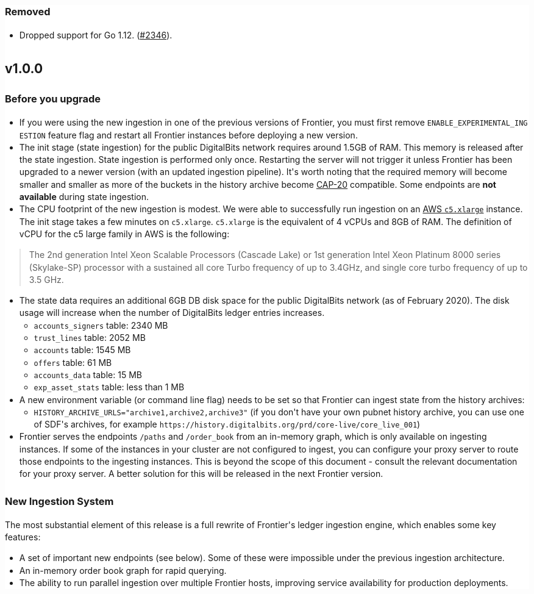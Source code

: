 ### Removed
* Dropped support for Go 1.12. ([#2346](https://github.com/xdbfoundation/go/pull/2346)).

## v1.0.0

### Before you upgrade

* If you were using the new ingestion in one of the previous versions of Frontier, you must first remove `ENABLE_EXPERIMENTAL_INGESTION` feature flag and restart all Frontier instances before deploying a new version.
* The init stage (state ingestion) for the public DigitalBits network requires around 1.5GB of RAM. This memory is released after the state ingestion. State ingestion is performed only once. Restarting the server will not trigger it unless Frontier has been upgraded to a newer version (with an updated ingestion pipeline). It's worth noting that the required memory will become smaller and smaller as more of the buckets in the history archive become [CAP-20](https://github.com/digitalbits/digitalbits-protocol/blob/master/core/cap-0020.md) compatible. Some endpoints are **not available** during state ingestion.
* The CPU footprint of the new ingestion is modest. We were able to successfully run ingestion on an [AWS `c5.xlarge`](https://aws.amazon.com/ec2/instance-types/c5/) instance. The init stage takes a few minutes on `c5.xlarge`. `c5.xlarge` is the equivalent of 4 vCPUs and 8GB of RAM. The definition of vCPU for the c5 large family in AWS is the following:
> The 2nd generation Intel Xeon Scalable Processors (Cascade Lake) or 1st generation Intel Xeon Platinum 8000 series (Skylake-SP) processor with a sustained all core Turbo frequency of up to 3.4GHz, and single core turbo frequency of up to 3.5 GHz.

* The state data requires an additional 6GB DB disk space for the public DigitalBits network (as of February 2020). The disk usage will increase when the number of DigitalBits ledger entries increases.
  * `accounts_signers` table: 2340 MB
  * `trust_lines` table: 2052 MB
  * `accounts` table: 1545 MB
  * `offers` table: 61 MB
  * `accounts_data` table: 15 MB
  * `exp_asset_stats` table: less than 1 MB
* A new environment variable (or command line flag) needs to be set so that Frontier can ingest state from the history archives:
   * `HISTORY_ARCHIVE_URLS="archive1,archive2,archive3"` (if you don't have your own pubnet history archive, you can use one of SDF's archives, for example `https://history.digitalbits.org/prd/core-live/core_live_001`)
* Frontier serves the endpoints `/paths` and `/order_book` from an in-memory graph, which is only available on ingesting instances. If some of the instances in your cluster are not configured to ingest, you can configure your proxy server to route those endpoints to the ingesting instances. This is beyond the scope of this document - consult the relevant documentation for your proxy server. A better solution for this will be released in the next Frontier version.

### New Ingestion System

The most substantial element of this release is a full rewrite of Frontier's ledger ingestion engine, which enables some key features:

* A set of important new endpoints (see below). Some of these were impossible under the previous ingestion architecture.
* An in-memory order book graph for rapid querying.
* The ability to run parallel ingestion over multiple Frontier hosts, improving service availability for production deployments.
